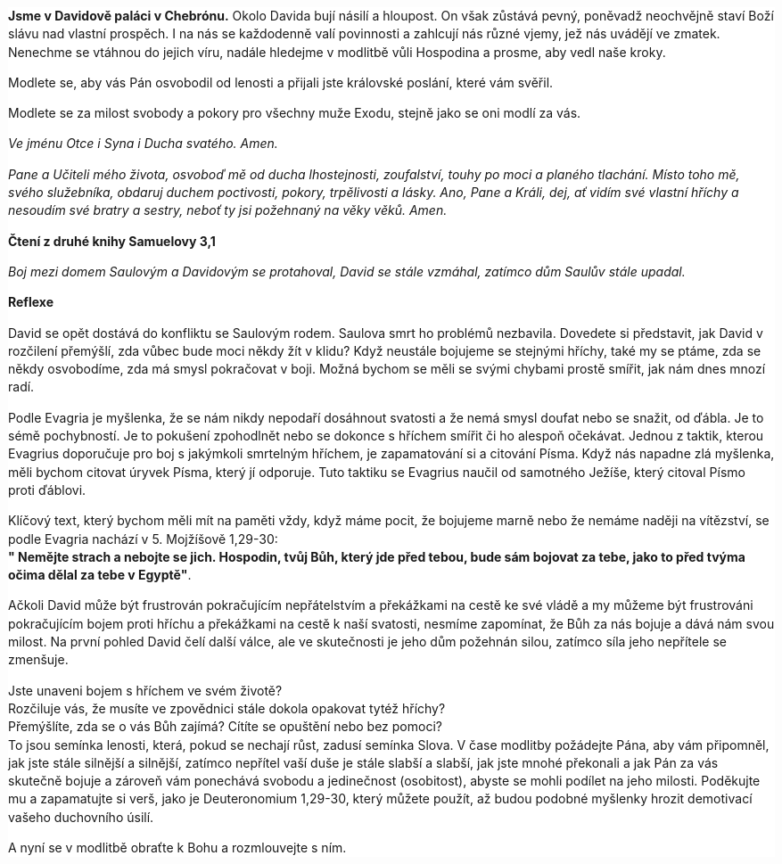 **Jsme v Davidově paláci v Chebrónu.** Okolo Davida bují násilí a hloupost. On však zůstává pevný, poněvadž neochvějně staví Boží slávu nad vlastní prospěch. I na nás se každodenně valí povinnosti a zahlcují nás různé vjemy, jež nás uvádějí ve zmatek. Nenechme se vtáhnou do jejich víru, nadále hledejme v modlitbě vůli Hospodina a prosme, aby vedl naše kroky.

Modlete se, aby vás Pán osvobodil od lenosti a přijali jste královské poslání, které vám svěřil.

Modlete se za milost svobody a pokory pro všechny muže Exodu, stejně jako se oni modlí za vás.

_Ve jménu Otce i Syna i Ducha svatého. Amen._

_Pane a Učiteli mého života, osvoboď mě od ducha lhostejnosti, zoufalství, touhy po moci a planého tlachání. Místo toho mě, svého služebníka, obdaruj duchem poctivosti, pokory, trpělivosti a lásky. Ano, Pane a Králi, dej, ať vidím své vlastní hříchy a nesoudím své bratry a sestry, neboť ty jsi požehnaný na věky věků. Amen._

**Čtení z druhé knihy Samuelovy 3,1**

_Boj mezi domem Saulovým a Davidovým se protahoval, David se stále vzmáhal, zatímco dům Saulův stále upadal._

**Reflexe**

David se opět dostává do konfliktu se Saulovým rodem. Saulova smrt ho problémů nezbavila. Dovedete si představit, jak David v rozčilení přemýšlí, zda vůbec bude moci někdy žít v klidu? Když neustále bojujeme se stejnými hříchy, také my se ptáme, zda se někdy osvobodíme, zda má smysl pokračovat v boji. Možná bychom se měli se svými chybami prostě smířit, jak nám dnes mnozí radí.

Podle Evagria je myšlenka, že se nám nikdy nepodaří dosáhnout svatosti a že nemá smysl doufat nebo se snažit, od ďábla. Je to sémě pochybností. Je to pokušení zpohodlnět nebo se dokonce s hříchem smířit či ho alespoň očekávat. Jednou z taktik, kterou Evagrius doporučuje pro boj s jakýmkoli smrtelným hříchem, je zapamatování si a citování Písma. Když nás napadne zlá myšlenka, měli bychom citovat úryvek Písma, který jí odporuje. Tuto taktiku se Evagrius naučil od samotného Ježíše, který citoval Písmo proti ďáblovi.

Klíčový text, který bychom měli mít na paměti vždy, když máme pocit, že bojujeme marně nebo že nemáme naději na vítězství, se podle Evagria nachází v 5. Mojžíšově 1,29-30: \
 **" Nemějte strach a nebojte se jich. Hospodin, tvůj Bůh, který jde před tebou, bude sám bojovat za tebe, jako to před tvýma očima dělal za tebe v Egyptě"**.

Ačkoli David může být frustrován pokračujícím nepřátelstvím a překážkami na cestě ke své vládě a my můžeme být frustrováni pokračujícím bojem proti hříchu a překážkami na cestě k naší svatosti, nesmíme zapomínat, že Bůh za nás bojuje a dává nám svou milost. Na první pohled David čelí další válce, ale ve skutečnosti je jeho dům požehnán silou, zatímco síla jeho nepřítele se zmenšuje.

Jste unaveni bojem s hříchem ve svém životě? \
 Rozčiluje vás, že musíte ve zpovědnici stále dokola opakovat tytéž hříchy? \
 Přemýšlíte, zda se o vás Bůh zajímá? Cítíte se opuštění nebo bez pomoci? \
 To jsou semínka lenosti, která, pokud se nechají růst, zadusí semínka Slova. V čase modlitby požádejte Pána, aby vám připomněl, jak jste stále silnější a silnější, zatímco nepřítel vaší duše je stále slabší a slabší, jak jste mnohé překonali a jak Pán za vás skutečně bojuje a zároveň vám ponechává svobodu a jedinečnost (osobitost), abyste se mohli podílet na jeho milosti. Poděkujte mu a zapamatujte si verš, jako je Deuteronomium 1,29-30, který můžete použít, až budou podobné myšlenky hrozit demotivací vašeho duchovního úsilí.

A nyní se v modlitbě obraťte k Bohu a rozmlouvejte s ním.
